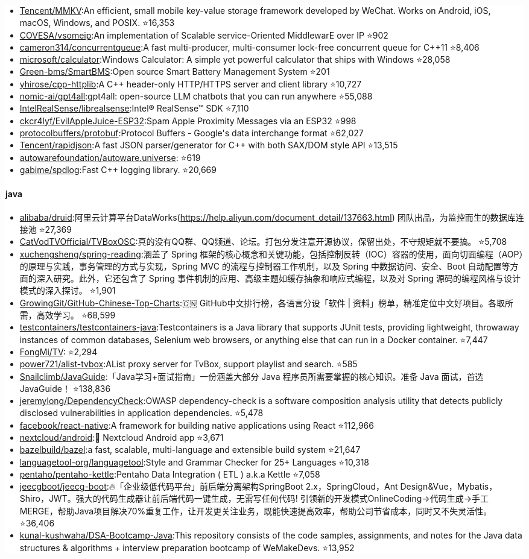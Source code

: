 * [Tencent/MMKV](https://github.com/Tencent/MMKV):An efficient, small mobile key-value storage framework developed by WeChat. Works on Android, iOS, macOS, Windows, and POSIX. ⭐16,353
* [COVESA/vsomeip](https://github.com/COVESA/vsomeip):An implementation of Scalable service-Oriented MiddlewarE over IP ⭐902
* [cameron314/concurrentqueue](https://github.com/cameron314/concurrentqueue):A fast multi-producer, multi-consumer lock-free concurrent queue for C++11 ⭐8,406
* [microsoft/calculator](https://github.com/microsoft/calculator):Windows Calculator: A simple yet powerful calculator that ships with Windows ⭐28,058
* [Green-bms/SmartBMS](https://github.com/Green-bms/SmartBMS):Open source Smart Battery Management System ⭐201
* [yhirose/cpp-httplib](https://github.com/yhirose/cpp-httplib):A C++ header-only HTTP/HTTPS server and client library ⭐10,727
* [nomic-ai/gpt4all](https://github.com/nomic-ai/gpt4all):gpt4all: open-source LLM chatbots that you can run anywhere ⭐55,088
* [IntelRealSense/librealsense](https://github.com/IntelRealSense/librealsense):Intel® RealSense™ SDK ⭐7,110
* [ckcr4lyf/EvilAppleJuice-ESP32](https://github.com/ckcr4lyf/EvilAppleJuice-ESP32):Spam Apple Proximity Messages via an ESP32 ⭐998
* [protocolbuffers/protobuf](https://github.com/protocolbuffers/protobuf):Protocol Buffers - Google's data interchange format ⭐62,027
* [Tencent/rapidjson](https://github.com/Tencent/rapidjson):A fast JSON parser/generator for C++ with both SAX/DOM style API ⭐13,515
* [autowarefoundation/autoware.universe](https://github.com/autowarefoundation/autoware.universe): ⭐619
* [gabime/spdlog](https://github.com/gabime/spdlog):Fast C++ logging library. ⭐20,669

#### java
* [alibaba/druid](https://github.com/alibaba/druid):阿里云计算平台DataWorks(https://help.aliyun.com/document_detail/137663.html) 团队出品，为监控而生的数据库连接池 ⭐27,369
* [CatVodTVOfficial/TVBoxOSC](https://github.com/CatVodTVOfficial/TVBoxOSC):真的没有QQ群、QQ频道、论坛。打包分发注意开源协议，保留出处，不守规矩就不要搞。 ⭐5,708
* [xuchengsheng/spring-reading](https://github.com/xuchengsheng/spring-reading):涵盖了 Spring 框架的核心概念和关键功能，包括控制反转（IOC）容器的使用，面向切面编程（AOP）的原理与实践，事务管理的方式与实现，Spring MVC 的流程与控制器工作机制，以及 Spring 中数据访问、安全、Boot 自动配置等方面的深入研究。此外，它还包含了 Spring 事件机制的应用、高级主题如缓存抽象和响应式编程，以及对 Spring 源码的编程风格与设计模式的深入探讨。 ⭐1,901
* [GrowingGit/GitHub-Chinese-Top-Charts](https://github.com/GrowingGit/GitHub-Chinese-Top-Charts):🇨🇳 GitHub中文排行榜，各语言分设「软件 | 资料」榜单，精准定位中文好项目。各取所需，高效学习。 ⭐68,599
* [testcontainers/testcontainers-java](https://github.com/testcontainers/testcontainers-java):Testcontainers is a Java library that supports JUnit tests, providing lightweight, throwaway instances of common databases, Selenium web browsers, or anything else that can run in a Docker container. ⭐7,447
* [FongMi/TV](https://github.com/FongMi/TV): ⭐2,294
* [power721/alist-tvbox](https://github.com/power721/alist-tvbox):AList proxy server for TvBox, support playlist and search. ⭐585
* [Snailclimb/JavaGuide](https://github.com/Snailclimb/JavaGuide):「Java学习+面试指南」一份涵盖大部分 Java 程序员所需要掌握的核心知识。准备 Java 面试，首选 JavaGuide！ ⭐138,836
* [jeremylong/DependencyCheck](https://github.com/jeremylong/DependencyCheck):OWASP dependency-check is a software composition analysis utility that detects publicly disclosed vulnerabilities in application dependencies. ⭐5,478
* [facebook/react-native](https://github.com/facebook/react-native):A framework for building native applications using React ⭐112,966
* [nextcloud/android](https://github.com/nextcloud/android):📱 Nextcloud Android app ⭐3,671
* [bazelbuild/bazel](https://github.com/bazelbuild/bazel):a fast, scalable, multi-language and extensible build system ⭐21,647
* [languagetool-org/languagetool](https://github.com/languagetool-org/languagetool):Style and Grammar Checker for 25+ Languages ⭐10,318
* [pentaho/pentaho-kettle](https://github.com/pentaho/pentaho-kettle):Pentaho Data Integration ( ETL ) a.k.a Kettle ⭐7,058
* [jeecgboot/jeecg-boot](https://github.com/jeecgboot/jeecg-boot):🔥「企业级低代码平台」前后端分离架构SpringBoot 2.x，SpringCloud，Ant Design&Vue，Mybatis，Shiro，JWT。强大的代码生成器让前后端代码一键生成，无需写任何代码! 引领新的开发模式OnlineCoding->代码生成->手工MERGE，帮助Java项目解决70%重复工作，让开发更关注业务，既能快速提高效率，帮助公司节省成本，同时又不失灵活性。 ⭐36,406
* [kunal-kushwaha/DSA-Bootcamp-Java](https://github.com/kunal-kushwaha/DSA-Bootcamp-Java):This repository consists of the code samples, assignments, and notes for the Java data structures & algorithms + interview preparation bootcamp of WeMakeDevs. ⭐13,952